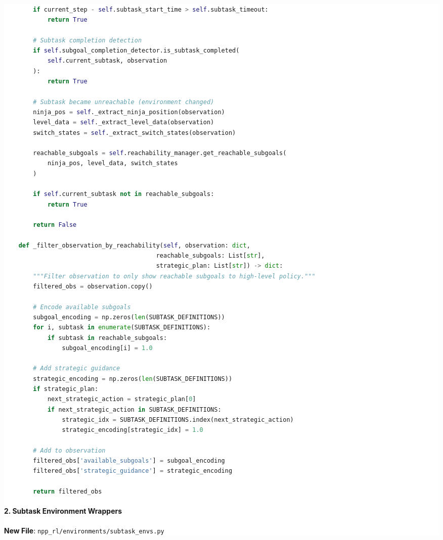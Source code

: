 ```python
        if current_step - self.subtask_start_time > self.subtask_timeout:
            return True
        
        # Subtask completion detection
        if self.subgoal_completion_detector.is_subtask_completed(
            self.current_subtask, observation
        ):
            return True
        
        # Subtask became unreachable (environment changed)
        ninja_pos = self._extract_ninja_position(observation)
        level_data = self._extract_level_data(observation)
        switch_states = self._extract_switch_states(observation)
        
        reachable_subgoals = self.reachability_manager.get_reachable_subgoals(
            ninja_pos, level_data, switch_states
        )
        
        if self.current_subtask not in reachable_subgoals:
            return True
        
        return False
    
    def _filter_observation_by_reachability(self, observation: dict, 
                                          reachable_subgoals: List[str],
                                          strategic_plan: List[str]) -> dict:
        """Filter observation to only show reachable subgoals to high-level policy."""
        filtered_obs = observation.copy()
        
        # Encode available subgoals
        subgoal_encoding = np.zeros(len(SUBTASK_DEFINITIONS))
        for i, subtask in enumerate(SUBTASK_DEFINITIONS):
            if subtask in reachable_subgoals:
                subgoal_encoding[i] = 1.0
        
        # Add strategic guidance
        strategic_encoding = np.zeros(len(SUBTASK_DEFINITIONS))
        if strategic_plan:
            next_strategic_action = strategic_plan[0]
            if next_strategic_action in SUBTASK_DEFINITIONS:
                strategic_idx = SUBTASK_DEFINITIONS.index(next_strategic_action)
                strategic_encoding[strategic_idx] = 1.0
        
        # Add to observation
        filtered_obs['available_subgoals'] = subgoal_encoding
        filtered_obs['strategic_guidance'] = strategic_encoding
        
        return filtered_obs
```

#### 2. Subtask Environment Wrappers
**New File**: `npp_rl/environments/subtask_envs.py`
